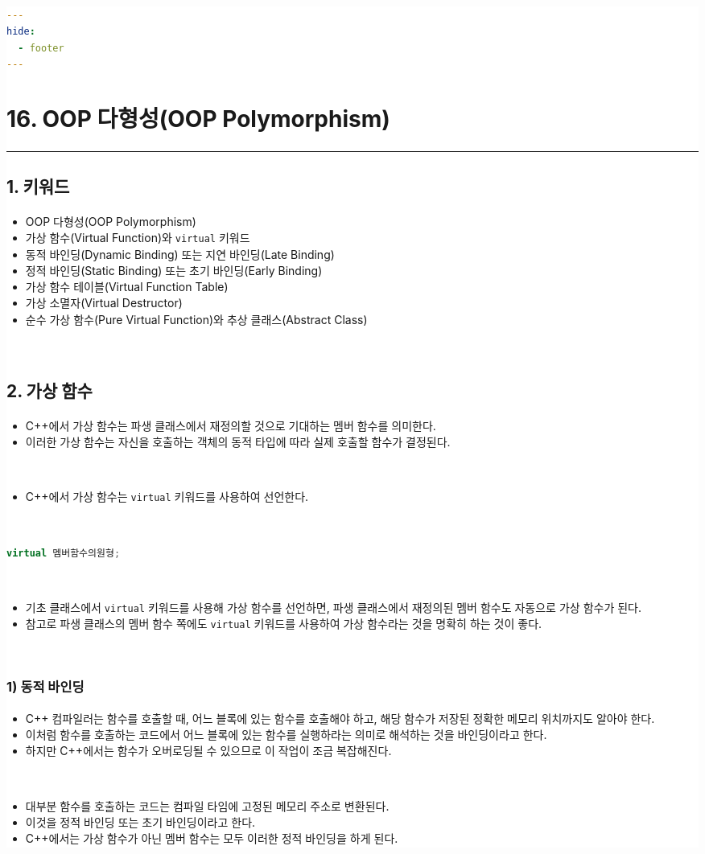 ```yaml
---
hide:
  - footer
---
```


# 16. OOP 다형성(OOP Polymorphism)

---

## 1. 키워드

- OOP 다형성(OOP Polymorphism)
- 가상 함수(Virtual Function)와 `virtual` 키워드
- 동적 바인딩(Dynamic Binding) 또는 지연 바인딩(Late Binding)
- 정적 바인딩(Static Binding) 또는 초기 바인딩(Early Binding)
- 가상 함수 테이블(Virtual Function Table)
- 가상 소멸자(Virtual Destructor)
- 순수 가상 함수(Pure Virtual Function)와 추상 클래스(Abstract Class)

<br/>

## 2. 가상 함수

- C++에서 가상 함수는 파생 클래스에서 재정의할 것으로 기대하는 멤버 함수를 의미한다.
- 이러한 가상 함수는 자신을 호출하는 객체의 동적 타입에 따라 실제 호출할 함수가 결정된다.

<br/>

- C++에서 가상 함수는 `virtual` 키워드를 사용하여 선언한다.

<br/>

```cpp
virtual 멤버함수의원형;
```

<br/>

- 기초 클래스에서 `virtual` 키워드를 사용해 가상 함수를 선언하면, 파생 클래스에서 재정의된 멤버 함수도 자동으로 가상 함수가 된다.
- 참고로 파생 클래스의 멤버 함수 쪽에도 `virtual` 키워드를 사용하여 가상 함수라는 것을 명확히 하는 것이 좋다.

<br/>

### 1) 동적 바인딩

- C++ 컴파일러는 함수를 호출할 때, 어느 블록에 있는 함수를 호출해야 하고, 해당 함수가 저장된 정확한 메모리 위치까지도 알아야 한다.
- 이처럼 함수를 호출하는 코드에서 어느 블록에 있는 함수를 실행하라는 의미로 해석하는 것을 바인딩이라고 한다.
- 하지만 C++에서는 함수가 오버로딩될 수 있으므로 이 작업이 조금 복잡해진다.

<br/>

- 대부분 함수를 호출하는 코드는 컴파일 타임에 고정된 메모리 주소로 변환된다.
- 이것을 정적 바인딩 또는 초기 바인딩이라고 한다.
- C++에서는 가상 함수가 아닌 멤버 함수는 모두 이러한 정적 바인딩을 하게 된다.
